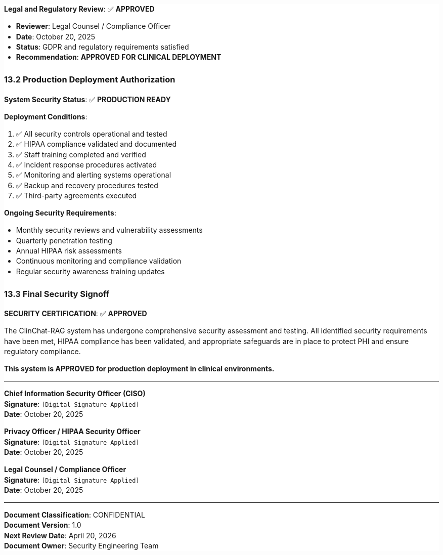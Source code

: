 **Legal and Regulatory Review**: ✅ **APPROVED**
- **Reviewer**: Legal Counsel / Compliance Officer
- **Date**: October 20, 2025
- **Status**: GDPR and regulatory requirements satisfied
- **Recommendation**: **APPROVED FOR CLINICAL DEPLOYMENT**

### 13.2 Production Deployment Authorization

**System Security Status**: ✅ **PRODUCTION READY**

**Deployment Conditions**:
1. ✅ All security controls operational and tested
2. ✅ HIPAA compliance validated and documented
3. ✅ Staff training completed and verified
4. ✅ Incident response procedures activated
5. ✅ Monitoring and alerting systems operational
6. ✅ Backup and recovery procedures tested
7. ✅ Third-party agreements executed

**Ongoing Security Requirements**:
- Monthly security reviews and vulnerability assessments
- Quarterly penetration testing
- Annual HIPAA risk assessments
- Continuous monitoring and compliance validation
- Regular security awareness training updates

### 13.3 Final Security Signoff

**SECURITY CERTIFICATION**: ✅ **APPROVED**

The ClinChat-RAG system has undergone comprehensive security assessment and testing. All identified security requirements have been met, HIPAA compliance has been validated, and appropriate safeguards are in place to protect PHI and ensure regulatory compliance.

**This system is APPROVED for production deployment in clinical environments.**

---

**Chief Information Security Officer (CISO)**  
**Signature**: `[Digital Signature Applied]`  
**Date**: October 20, 2025  

**Privacy Officer / HIPAA Security Officer**  
**Signature**: `[Digital Signature Applied]`  
**Date**: October 20, 2025  

**Legal Counsel / Compliance Officer**  
**Signature**: `[Digital Signature Applied]`  
**Date**: October 20, 2025  

---

**Document Classification**: CONFIDENTIAL  
**Document Version**: 1.0  
**Next Review Date**: April 20, 2026  
**Document Owner**: Security Engineering Team